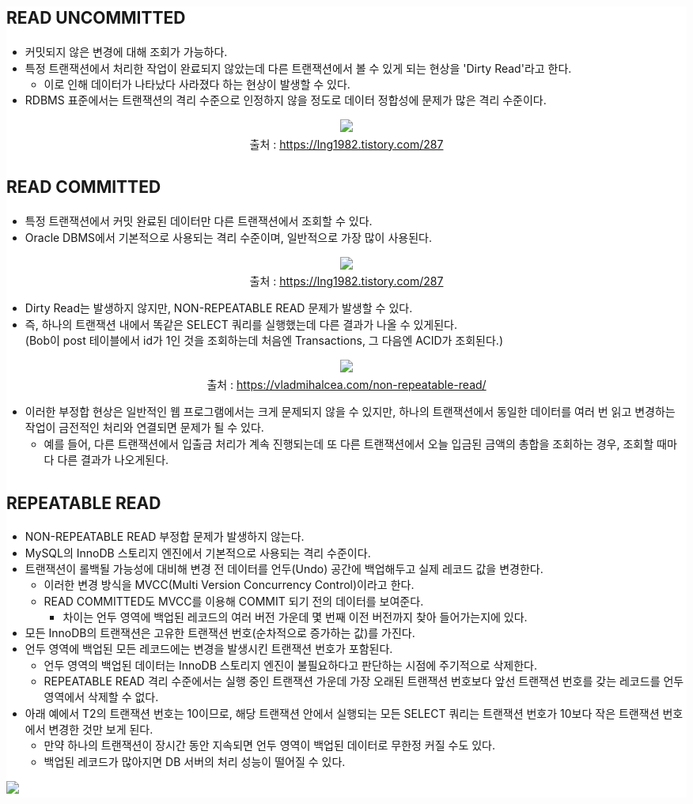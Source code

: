 ## READ UNCOMMITTED
- 커밋되지 않은 변경에 대해 조회가 가능하다.
- 특정 트랜잭션에서 처리한 작업이 완료되지 않았는데 다른 트랜잭션에서 볼 수 있게 되는 현상을 'Dirty Read'라고 한다.
  - 이로 인해 데이터가 나타났다 사라졌다 하는 현상이 발생할 수 있다.
- RDBMS 표준에서는 트랜잭션의 격리 수준으로 인정하지 않을 정도로 데이터 정합성에 문제가 많은 격리 수준이다.

<figure align = "center">
  <img src = "https://user-images.githubusercontent.com/64415489/130653958-51a0508a-f094-404e-a336-5eab5b37e65c.png" width="90%"/>
  <figcaption align="center">출처 : <a href="https://lng1982.tistory.com/287" target="_blank"> https://lng1982.tistory.com/287</a> </figcaption>
</figure>

## READ COMMITTED
- 특정 트랜잭션에서 커밋 완료된 데이터만 다른 트랜잭션에서 조회할 수 있다.
- Oracle DBMS에서 기본적으로 사용되는 격리 수준이며, 일반적으로 가장 많이 사용된다.

<figure align = "center">
  <img src = "https://user-images.githubusercontent.com/64415489/130654723-8ee8c5e9-feba-48a5-b140-c85445fe84cc.png" width="90%"/>
  <figcaption align="center">출처 : <a href="https://lng1982.tistory.com/287" target="_blank"> https://lng1982.tistory.com/287</a> </figcaption>
</figure>

- Dirty Read는 발생하지 않지만, NON-REPEATABLE READ 문제가 발생할 수 있다.
- 즉, 하나의 트랜잭션 내에서 똑같은 SELECT 쿼리를 실행했는데 다른 결과가 나올 수 있게된다. <br>
(Bob이 post 테이블에서 id가 1인 것을 조회하는데 처음엔 Transactions, 그 다음엔 ACID가 조회된다.)

<figure align = "center">
  <img src = "https://user-images.githubusercontent.com/64415489/130656295-22ae5359-3938-407c-92e9-00680d4fcbbf.png" width="80%"/>
  <figcaption align="center">출처 : <a href="https://vladmihalcea.com/non-repeatable-read/" target="_blank"> https://vladmihalcea.com/non-repeatable-read/</a> </figcaption>
</figure>

- 이러한 부정합 현상은 일반적인 웹 프로그램에서는 크게 문제되지 않을 수 있지만, 하나의 트랜잭션에서 동일한 데이터를 여러 번 읽고 변경하는 작업이 금전적인 처리와 연결되면 문제가 될 수 있다.
  - 예를 들어, 다른 트랜잭션에서 입출금 처리가 계속 진행되는데 또 다른 트랜잭션에서 오늘 입금된 금액의 총합을 조회하는 경우, 조회할 때마다 다른 결과가 나오게된다.

## REPEATABLE READ
- NON-REPEATABLE READ 부정합 문제가 발생하지 않는다.
- MySQL의 InnoDB 스토리지 엔진에서 기본적으로 사용되는 격리 수준이다.
- 트랜잭션이 롤백될 가능성에 대비해 변경 전 데이터를 언두(Undo) 공간에 백업해두고 실제 레코드 값을 변경한다.
  - 이러한 변경 방식을 MVCC(Multi Version Concurrency Control)이라고 한다.
  - READ COMMITTED도 MVCC를 이용해 COMMIT 되기 전의 데이터를 보여준다.
    - 차이는 언두 영역에 백업된 레코드의 여러 버전 가운데 몇 번째 이전 버전까지 찾아 들어가는지에 있다.
- 모든 InnoDB의 트랜잭션은 고유한 트랜잭션 번호(순차적으로 증가하는 값)를 가진다.
- 언두 영역에 백업된 모든 레코드에는 변경을 발생시킨 트랜잭션 번호가 포함된다.
  - 언두 영역의 백업된 데이터는 InnoDB 스토리지 엔진이 불필요하다고 판단하는 시점에 주기적으로 삭제한다.
  - REPEATABLE READ 격리 수준에서는 실행 중인 트랜잭션 가운데 가장 오래된 트랜잭션 번호보다 앞선 트랜잭션 번호를 갖는 레코드를 언두 영역에서 삭제할 수 없다.
- 아래 예에서 T2의 트랜잭션 번호는 10이므로, 해당 트랜잭션 안에서 실행되는 모든 SELECT 쿼리는 트랜잭션 번호가 10보다 작은 트랜잭션 번호에서 변경한 것만 보게 된다.
  - 만약 하나의 트랜잭션이 장시간 동안 지속되면 언두 영역이 백업된 데이터로 무한정 커질 수도 있다.
  - 백업된 레코드가 많아지면 DB 서버의 처리 성능이 떨어질 수 있다.
<img src="https://user-images.githubusercontent.com/64415489/130663971-6832167f-d5c0-40de-a30e-0be7988fb663.png" width="80%"/>
